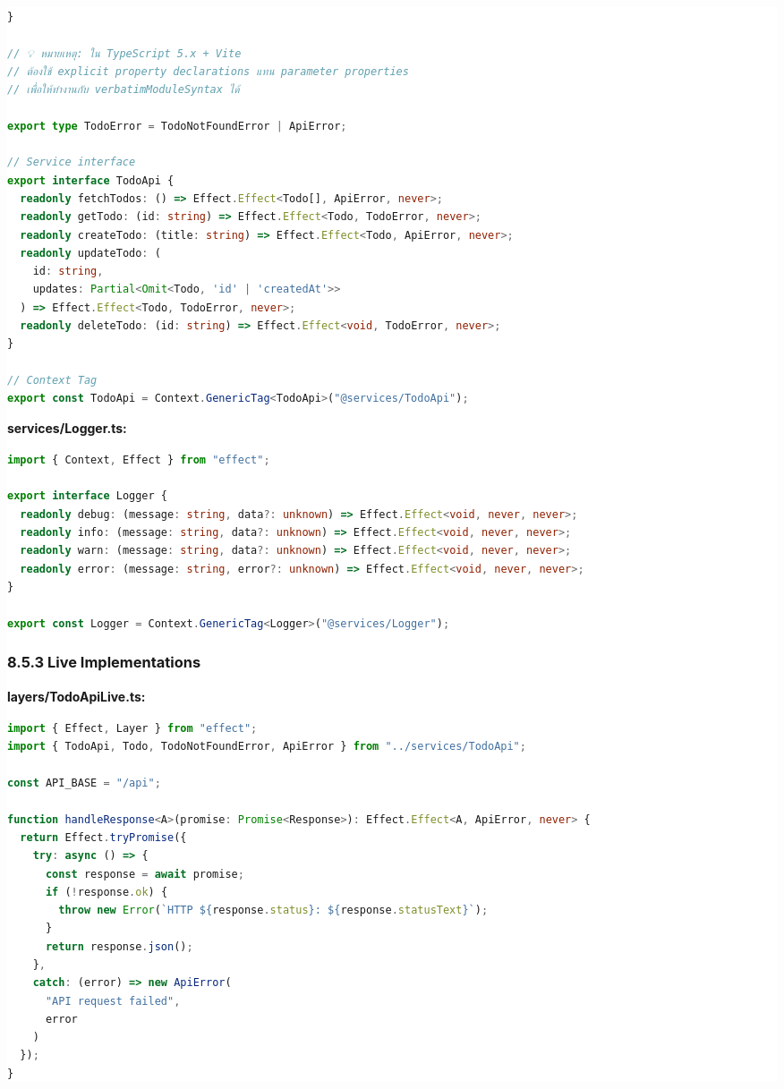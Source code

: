 ```typescript
}

// 💡 หมายเหตุ: ใน TypeScript 5.x + Vite
// ต้องใช้ explicit property declarations แทน parameter properties
// เพื่อให้ทำงานกับ verbatimModuleSyntax ได้

export type TodoError = TodoNotFoundError | ApiError;

// Service interface
export interface TodoApi {
  readonly fetchTodos: () => Effect.Effect<Todo[], ApiError, never>;
  readonly getTodo: (id: string) => Effect.Effect<Todo, TodoError, never>;
  readonly createTodo: (title: string) => Effect.Effect<Todo, ApiError, never>;
  readonly updateTodo: (
    id: string,
    updates: Partial<Omit<Todo, 'id' | 'createdAt'>>
  ) => Effect.Effect<Todo, TodoError, never>;
  readonly deleteTodo: (id: string) => Effect.Effect<void, TodoError, never>;
}

// Context Tag
export const TodoApi = Context.GenericTag<TodoApi>("@services/TodoApi");
```

**services/Logger.ts:**

```typescript
import { Context, Effect } from "effect";

export interface Logger {
  readonly debug: (message: string, data?: unknown) => Effect.Effect<void, never, never>;
  readonly info: (message: string, data?: unknown) => Effect.Effect<void, never, never>;
  readonly warn: (message: string, data?: unknown) => Effect.Effect<void, never, never>;
  readonly error: (message: string, error?: unknown) => Effect.Effect<void, never, never>;
}

export const Logger = Context.GenericTag<Logger>("@services/Logger");
```

### 8.5.3 Live Implementations

**layers/TodoApiLive.ts:**

```typescript
import { Effect, Layer } from "effect";
import { TodoApi, Todo, TodoNotFoundError, ApiError } from "../services/TodoApi";

const API_BASE = "/api";

function handleResponse<A>(promise: Promise<Response>): Effect.Effect<A, ApiError, never> {
  return Effect.tryPromise({
    try: async () => {
      const response = await promise;
      if (!response.ok) {
        throw new Error(`HTTP ${response.status}: ${response.statusText}`);
      }
      return response.json();
    },
    catch: (error) => new ApiError(
      "API request failed",
      error
    )
  });
}

```